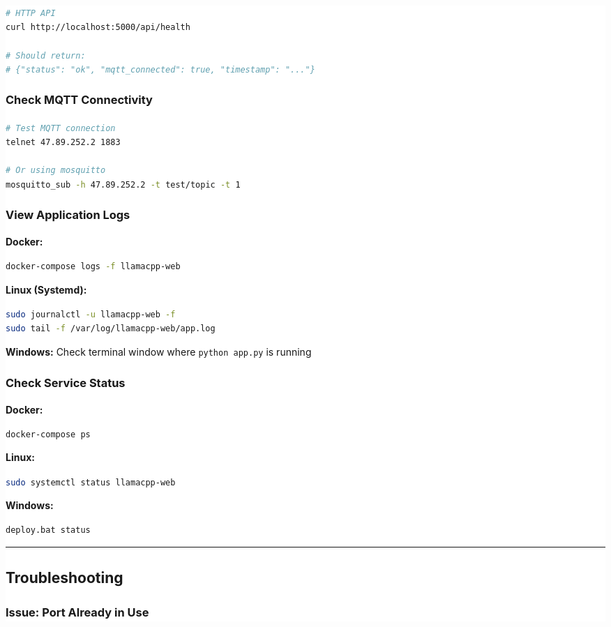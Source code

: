 ```bash
# HTTP API
curl http://localhost:5000/api/health

# Should return:
# {"status": "ok", "mqtt_connected": true, "timestamp": "..."}
```

### Check MQTT Connectivity

```bash
# Test MQTT connection
telnet 47.89.252.2 1883

# Or using mosquitto
mosquitto_sub -h 47.89.252.2 -t test/topic -t 1
```

### View Application Logs

**Docker:**
```bash
docker-compose logs -f llamacpp-web
```

**Linux (Systemd):**
```bash
sudo journalctl -u llamacpp-web -f
sudo tail -f /var/log/llamacpp-web/app.log
```

**Windows:**
Check terminal window where `python app.py` is running

### Check Service Status

**Docker:**
```bash
docker-compose ps
```

**Linux:**
```bash
sudo systemctl status llamacpp-web
```

**Windows:**
```cmd
deploy.bat status
```

---

## Troubleshooting

### Issue: Port Already in Use
